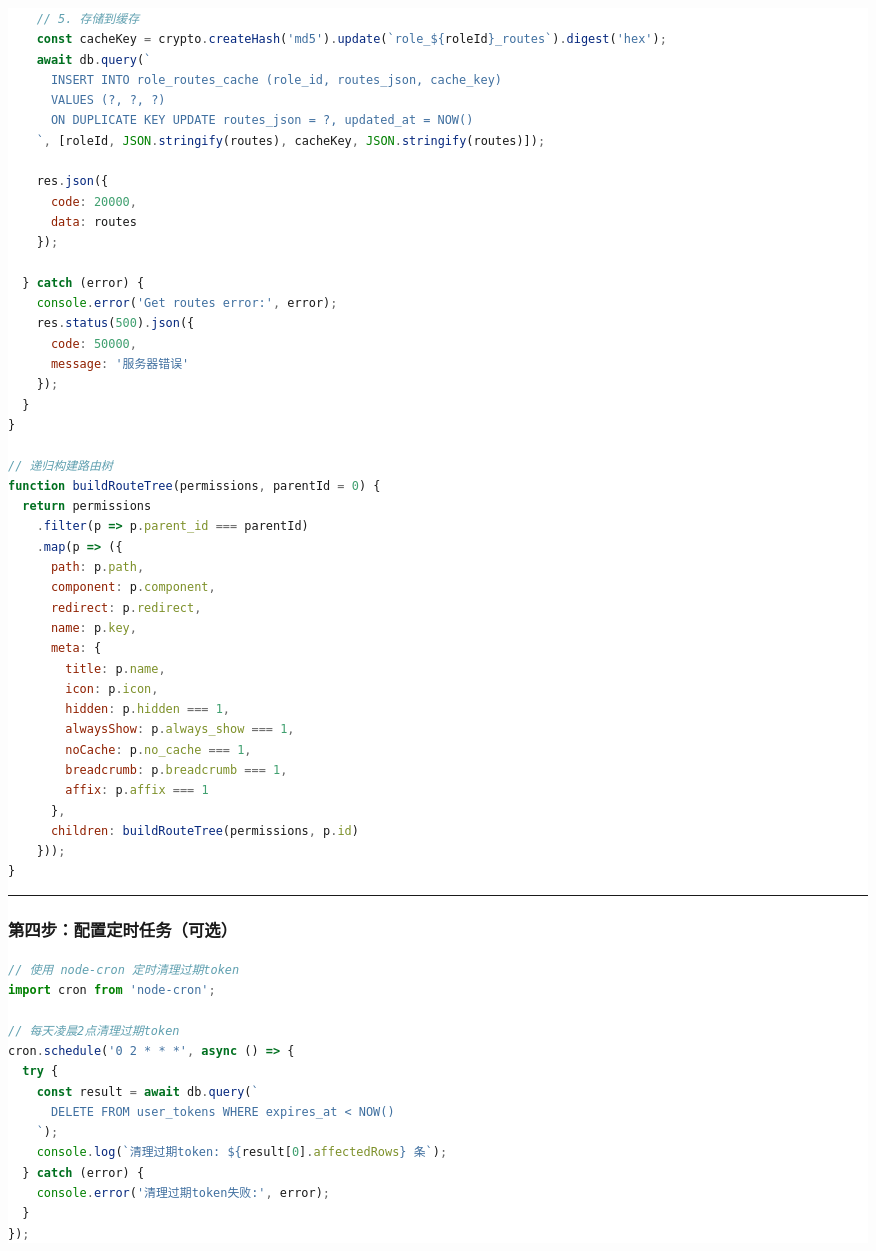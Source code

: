 ```javascript
    // 5. 存储到缓存
    const cacheKey = crypto.createHash('md5').update(`role_${roleId}_routes`).digest('hex');
    await db.query(`
      INSERT INTO role_routes_cache (role_id, routes_json, cache_key)
      VALUES (?, ?, ?)
      ON DUPLICATE KEY UPDATE routes_json = ?, updated_at = NOW()
    `, [roleId, JSON.stringify(routes), cacheKey, JSON.stringify(routes)]);

    res.json({
      code: 20000,
      data: routes
    });

  } catch (error) {
    console.error('Get routes error:', error);
    res.status(500).json({
      code: 50000,
      message: '服务器错误'
    });
  }
}

// 递归构建路由树
function buildRouteTree(permissions, parentId = 0) {
  return permissions
    .filter(p => p.parent_id === parentId)
    .map(p => ({
      path: p.path,
      component: p.component,
      redirect: p.redirect,
      name: p.key,
      meta: {
        title: p.name,
        icon: p.icon,
        hidden: p.hidden === 1,
        alwaysShow: p.always_show === 1,
        noCache: p.no_cache === 1,
        breadcrumb: p.breadcrumb === 1,
        affix: p.affix === 1
      },
      children: buildRouteTree(permissions, p.id)
    }));
}
```

---

### 第四步：配置定时任务（可选）

```javascript
// 使用 node-cron 定时清理过期token
import cron from 'node-cron';

// 每天凌晨2点清理过期token
cron.schedule('0 2 * * *', async () => {
  try {
    const result = await db.query(`
      DELETE FROM user_tokens WHERE expires_at < NOW()
    `);
    console.log(`清理过期token: ${result[0].affectedRows} 条`);
  } catch (error) {
    console.error('清理过期token失败:', error);
  }
});
```